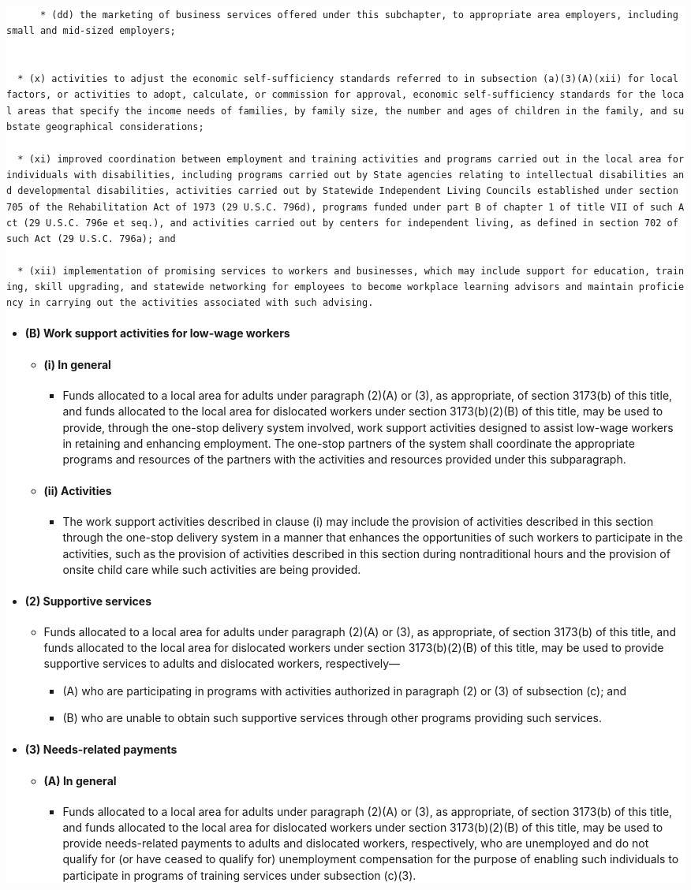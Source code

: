           * (dd) the marketing of business services offered under this subchapter, to appropriate area employers, including small and mid-sized employers;


      * (x) activities to adjust the economic self-sufficiency standards referred to in subsection (a)(3)(A)(xii) for local factors, or activities to adopt, calculate, or commission for approval, economic self-sufficiency standards for the local areas that specify the income needs of families, by family size, the number and ages of children in the family, and substate geographical considerations;

      * (xi) improved coordination between employment and training activities and programs carried out in the local area for individuals with disabilities, including programs carried out by State agencies relating to intellectual disabilities and developmental disabilities, activities carried out by Statewide Independent Living Councils established under section 705 of the Rehabilitation Act of 1973 (29 U.S.C. 796d), programs funded under part B of chapter 1 of title VII of such Act (29 U.S.C. 796e et seq.), and activities carried out by centers for independent living, as defined in section 702 of such Act (29 U.S.C. 796a); and

      * (xii) implementation of promising services to workers and businesses, which may include support for education, training, skill upgrading, and statewide networking for employees to become workplace learning advisors and maintain proficiency in carrying out the activities associated with such advising.

  * #### (B) Work support activities for low-wage workers
    * #### (i) In general
      * Funds allocated to a local area for adults under paragraph (2)(A) or (3), as appropriate, of section 3173(b) of this title, and funds allocated to the local area for dislocated workers under section 3173(b)(2)(B) of this title, may be used to provide, through the one-stop delivery system involved, work support activities designed to assist low-wage workers in retaining and enhancing employment. The one-stop partners of the system shall coordinate the appropriate programs and resources of the partners with the activities and resources provided under this subparagraph.

    * #### (ii) Activities
      * The work support activities described in clause (i) may include the provision of activities described in this section through the one-stop delivery system in a manner that enhances the opportunities of such workers to participate in the activities, such as the provision of activities described in this section during nontraditional hours and the provision of onsite child care while such activities are being provided.

* #### (2) Supportive services
  * Funds allocated to a local area for adults under paragraph (2)(A) or (3), as appropriate, of section 3173(b) of this title, and funds allocated to the local area for dislocated workers under section 3173(b)(2)(B) of this title, may be used to provide supportive services to adults and dislocated workers, respectively—

    * (A) who are participating in programs with activities authorized in paragraph (2) or (3) of subsection (c); and

    * (B) who are unable to obtain such supportive services through other programs providing such services.

* #### (3) Needs-related payments
  * #### (A) In general
    * Funds allocated to a local area for adults under paragraph (2)(A) or (3), as appropriate, of section 3173(b) of this title, and funds allocated to the local area for dislocated workers under section 3173(b)(2)(B) of this title, may be used to provide needs-related payments to adults and dislocated workers, respectively, who are unemployed and do not qualify for (or have ceased to qualify for) unemployment compensation for the purpose of enabling such individuals to participate in programs of training services under subsection (c)(3).
